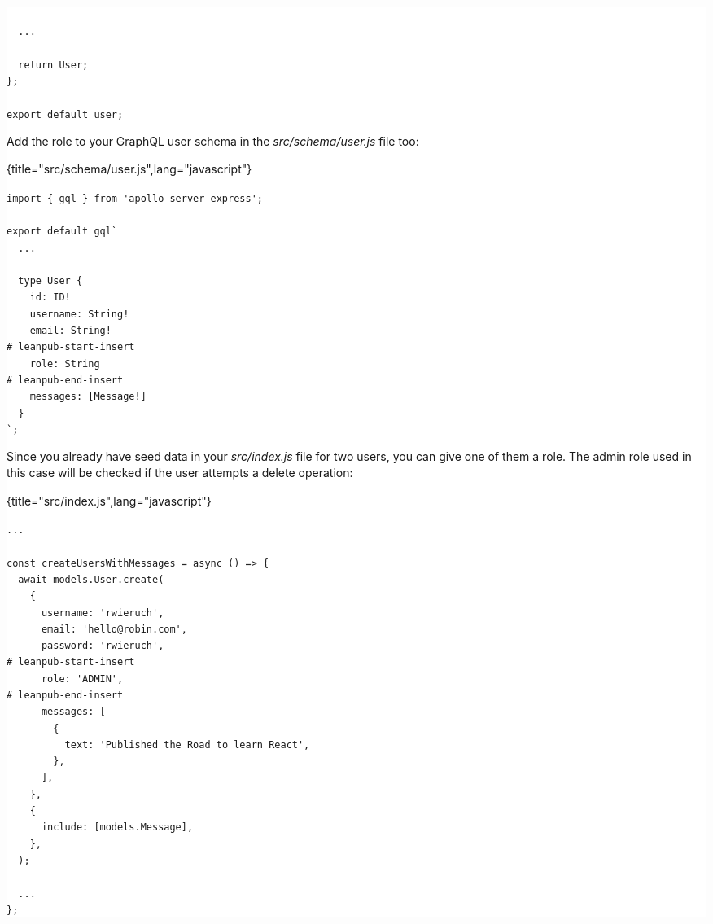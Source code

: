 ~~~~~~~~

  ...

  return User;
};

export default user;
~~~~~~~~

Add the role to your GraphQL user schema in the *src/schema/user.js* file too:

{title="src/schema/user.js",lang="javascript"}
~~~~~~~~
import { gql } from 'apollo-server-express';

export default gql`
  ...

  type User {
    id: ID!
    username: String!
    email: String!
# leanpub-start-insert
    role: String
# leanpub-end-insert
    messages: [Message!]
  }
`;
~~~~~~~~

Since you already have seed data in your *src/index.js* file for two users, you can give one of them a role. The admin role used in this case will be checked if the user attempts a delete operation:

{title="src/index.js",lang="javascript"}
~~~~~~~~
...

const createUsersWithMessages = async () => {
  await models.User.create(
    {
      username: 'rwieruch',
      email: 'hello@robin.com',
      password: 'rwieruch',
# leanpub-start-insert
      role: 'ADMIN',
# leanpub-end-insert
      messages: [
        {
          text: 'Published the Road to learn React',
        },
      ],
    },
    {
      include: [models.Message],
    },
  );

  ...
};
~~~~~~~~
